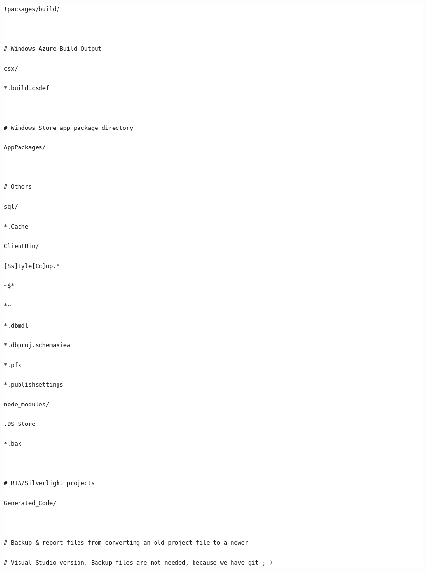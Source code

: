 	!packages/build/
	
	  
	
	# Windows Azure Build Output
	
	csx/
	
	*.build.csdef
	
	  
	
	# Windows Store app package directory
	
	AppPackages/
	
	  
	
	# Others
	
	sql/
	
	*.Cache
	
	ClientBin/
	
	[Ss]tyle[Cc]op.*
	
	~$*
	
	*~
	
	*.dbmdl
	
	*.dbproj.schemaview
	
	*.pfx
	
	*.publishsettings
	
	node_modules/
	
	.DS_Store
	
	*.bak
	
	  
	
	# RIA/Silverlight projects
	
	Generated_Code/
	
	  
	
	# Backup & report files from converting an old project file to a newer
	
	# Visual Studio version. Backup files are not needed, because we have git ;-)
	